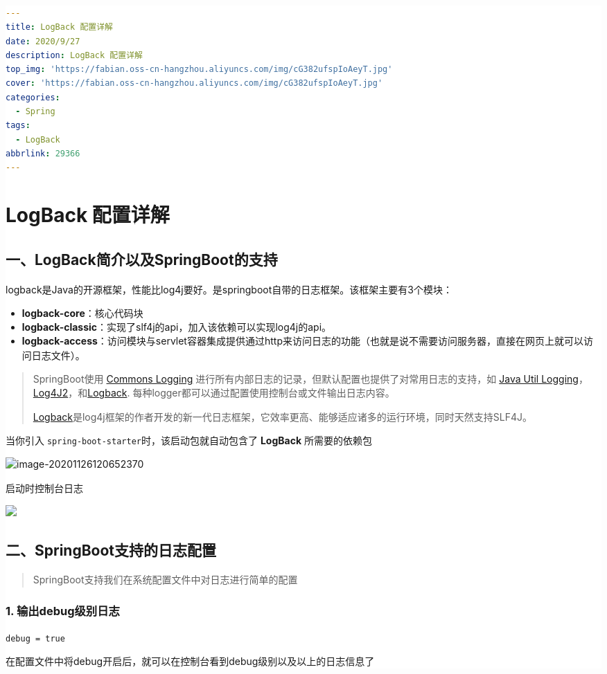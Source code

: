 ```yaml
---
title: LogBack 配置详解
date: 2020/9/27
description: LogBack 配置详解
top_img: 'https://fabian.oss-cn-hangzhou.aliyuncs.com/img/cG382ufspIoAeyT.jpg'
cover: 'https://fabian.oss-cn-hangzhou.aliyuncs.com/img/cG382ufspIoAeyT.jpg'
categories:
  - Spring
tags:
  - LogBack
abbrlink: 29366
---
```


# LogBack 配置详解

## 一、LogBack简介以及SpringBoot的支持

logback是Java的开源框架，性能比log4j要好。是springboot自带的日志框架。该框架主要有3个模块：

- **logback-core**：核心代码块
- **logback-classic**：实现了slf4j的api，加入该依赖可以实现log4j的api。
- **logback-access**：访问模块与servlet容器集成提供通过http来访问日志的功能（也就是说不需要访问服务器，直接在网页上就可以访问日志文件）。

> SpringBoot使用 [Commons Logging](https://commons.apache.org/logging) 进行所有内部日志的记录，但默认配置也提供了对常用日志的支持，如 [Java Util Logging](https://docs.oracle.com/javase/8/docs/api//java/util/logging/package-summary.html)，[Log4J2](https://logging.apache.org/log4j/2.x/)，和[Logback](https://logback.qos.ch/). 每种logger都可以通过配置使用控制台或文件输出日志内容。
>
> [Logback](http://logback.qos.ch/)是log4j框架的作者开发的新一代日志框架，它效率更高、能够适应诸多的运行环境，同时天然支持SLF4J。

当你引入 `spring-boot-starter`时，该启动包就自动包含了 **LogBack** 所需要的依赖包

![image-20201126120652370](https://fabian.oss-cn-hangzhou.aliyuncs.com/img/nPgmXTQKbRN5DZx.png)

启动时控制台日志

![](https://fabian.oss-cn-hangzhou.aliyuncs.com/img/8HMo2qkYSyJsTcx.png)



## 二、SpringBoot支持的日志配置

> SpringBoot支持我们在系统配置文件中对日志进行简单的配置

### 1. 输出debug级别日志

~~~properties
debug = true
~~~

在配置文件中将debug开启后，就可以在控制台看到debug级别以及以上的日志信息了
